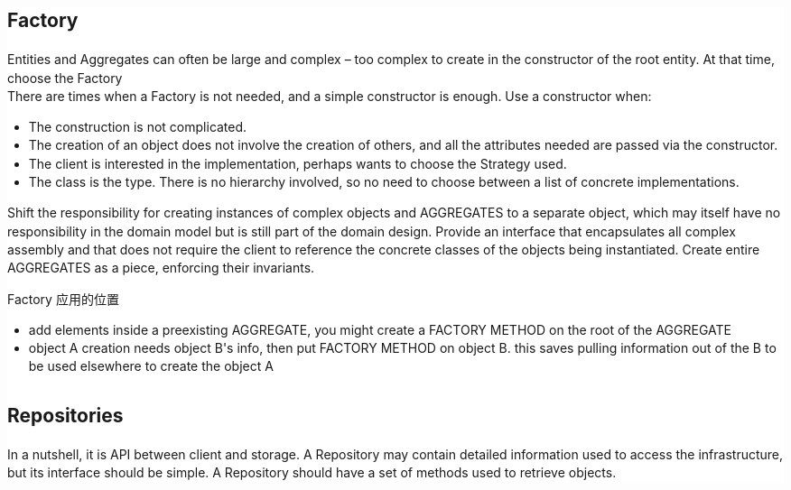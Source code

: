 


## Factory
Entities and Aggregates can often be large and complex – too complex to create in the constructor of the root entity. At that time, choose the Factory \
There are times when a Factory is not needed, and a simple constructor is enough. Use a constructor when:
* The construction is not complicated.
* The creation of an object does not involve the creation of others, and all the attributes needed are passed via the constructor.
* The client is interested in the implementation, perhaps wants to choose the Strategy used.
* The class is the type. There is no hierarchy involved, so no need to choose between a list of concrete implementations.

Shift the responsibility for creating instances of complex objects and AGGREGATES to a
separate object, which may itself have no responsibility in the domain model but is still
part of the domain design. Provide an interface that encapsulates all complex assembly
and that does not require the client to reference the concrete classes of the objects
being instantiated. Create entire AGGREGATES as a piece, enforcing their invariants.

Factory 应用的位置 
* add elements inside a preexisting AGGREGATE, you might create a
FACTORY METHOD on the root of the AGGREGATE
*  object A creation needs object B's info, then put FACTORY METHOD on object B. this saves
pulling information out of the B to be used elsewhere to create the object A

## Repositories
In a nutshell, it is API between client and storage. A Repository may contain detailed information used to access the infrastructure, but its interface should be simple. A Repository should have a set of methods used to retrieve objects.
